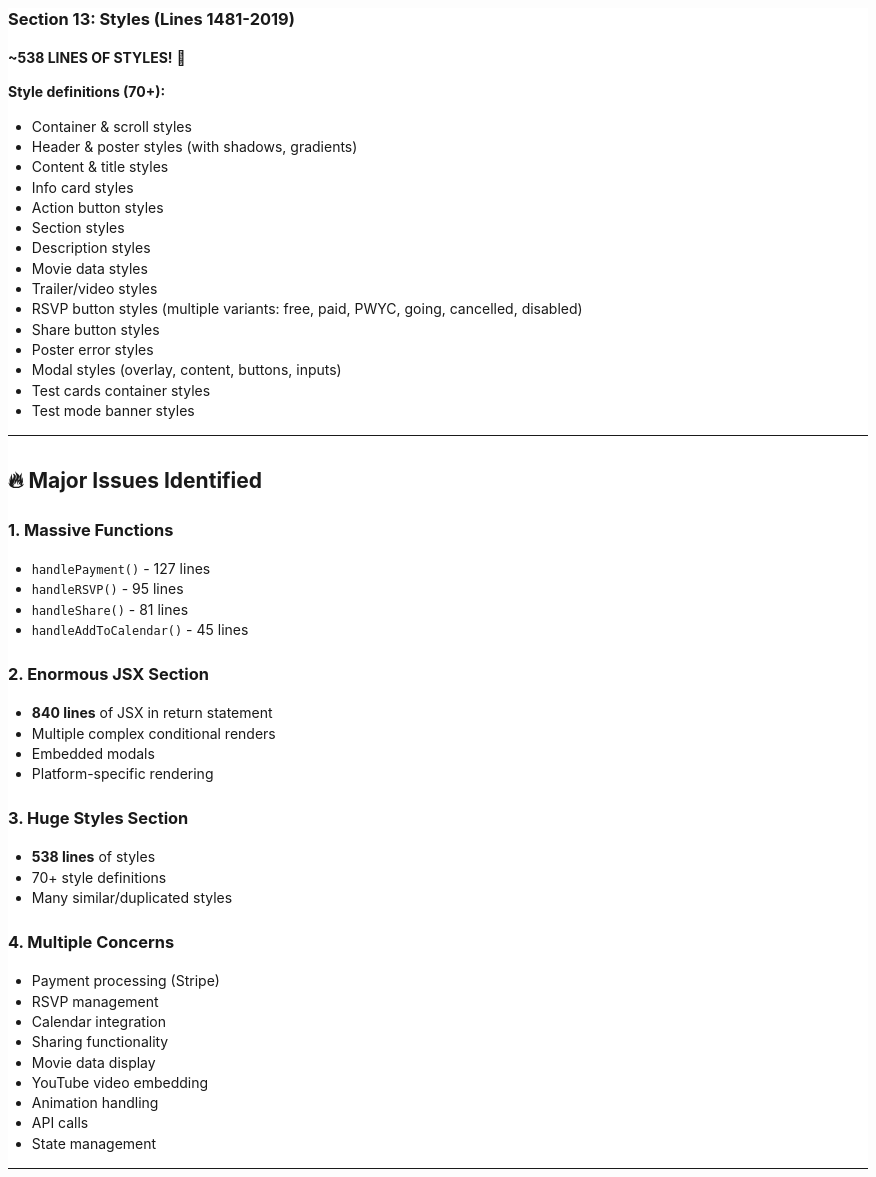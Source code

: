 
### **Section 13: Styles** (Lines 1481-2019)

**~538 LINES OF STYLES!** 🚨

**Style definitions (70+):**

- Container & scroll styles
- Header & poster styles (with shadows, gradients)
- Content & title styles
- Info card styles
- Action button styles
- Section styles
- Description styles
- Movie data styles
- Trailer/video styles
- RSVP button styles (multiple variants: free, paid, PWYC, going, cancelled, disabled)
- Share button styles
- Poster error styles
- Modal styles (overlay, content, buttons, inputs)
- Test cards container styles
- Test mode banner styles

---

## 🔥 **Major Issues Identified**

### **1. Massive Functions**

- `handlePayment()` - 127 lines
- `handleRSVP()` - 95 lines
- `handleShare()` - 81 lines
- `handleAddToCalendar()` - 45 lines

### **2. Enormous JSX Section**

- **840 lines** of JSX in return statement
- Multiple complex conditional renders
- Embedded modals
- Platform-specific rendering

### **3. Huge Styles Section**

- **538 lines** of styles
- 70+ style definitions
- Many similar/duplicated styles

### **4. Multiple Concerns**

- Payment processing (Stripe)
- RSVP management
- Calendar integration
- Sharing functionality
- Movie data display
- YouTube video embedding
- Animation handling
- API calls
- State management

---